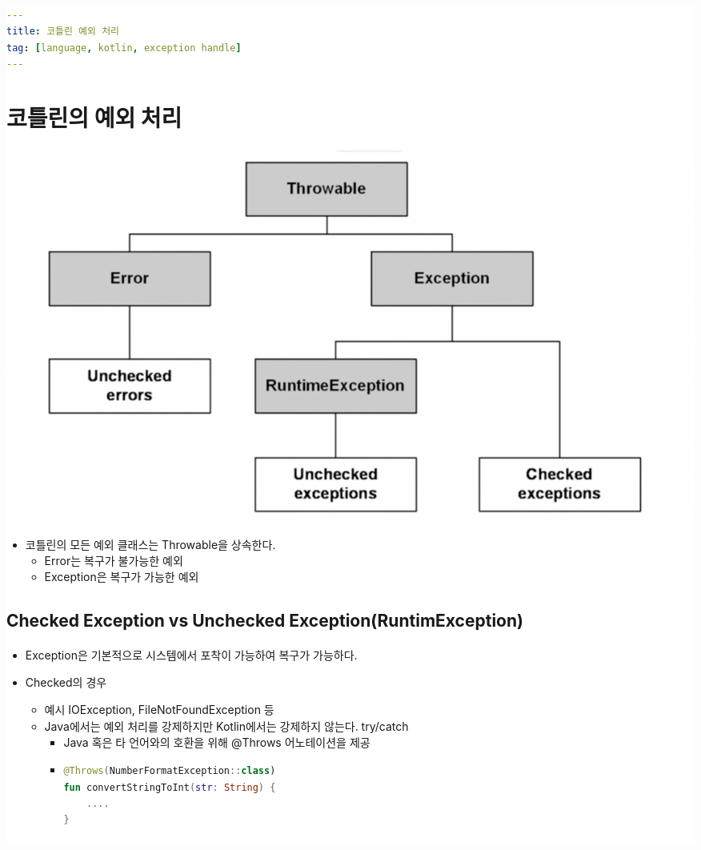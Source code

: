 ```yaml
---
title: 코틀린 예외 처리
tag: [language, kotlin, exception handle]
---
```

# 코틀린의 예외 처리
![exception.png](img/exception.png)
- 코틀린의 모든 예외 클래스는 Throwable을 상속한다.
  - Error는 복구가 불가능한 예외
  - Exception은 복구가 가능한 예외

## Checked Exception vs Unchecked Exception(RuntimException)
- Exception은 기본적으로 시스템에서 포착이 가능하여 복구가 가능하다.

- Checked의 경우 
  - 예시 IOException, FileNotFoundException 등
  - Java에서는 예외 처리를 강제하지만 Kotlin에서는 강제하지 않는다. try/catch
    - Java 혹은 타 언어와의 호환을 위해 @Throws 어노테이션을 제공
    - ```kotlin
      @Throws(NumberFormatException::class)
      fun convertStringToInt(str: String) {
          ....
      }
        